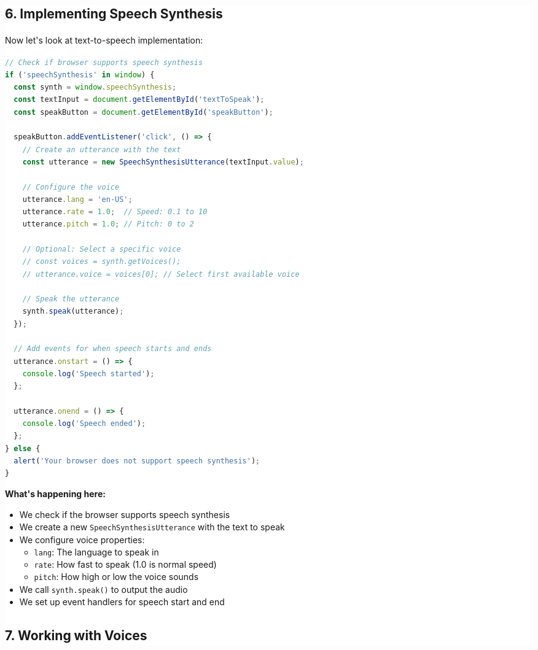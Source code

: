 ## 6. Implementing Speech Synthesis

Now let's look at text-to-speech implementation:

```javascript
// Check if browser supports speech synthesis
if ('speechSynthesis' in window) {
  const synth = window.speechSynthesis;
  const textInput = document.getElementById('textToSpeak');
  const speakButton = document.getElementById('speakButton');
  
  speakButton.addEventListener('click', () => {
    // Create an utterance with the text
    const utterance = new SpeechSynthesisUtterance(textInput.value);
  
    // Configure the voice
    utterance.lang = 'en-US';
    utterance.rate = 1.0;  // Speed: 0.1 to 10
    utterance.pitch = 1.0; // Pitch: 0 to 2
  
    // Optional: Select a specific voice
    // const voices = synth.getVoices();
    // utterance.voice = voices[0]; // Select first available voice
  
    // Speak the utterance
    synth.speak(utterance);
  });
  
  // Add events for when speech starts and ends
  utterance.onstart = () => {
    console.log('Speech started');
  };
  
  utterance.onend = () => {
    console.log('Speech ended');
  };
} else {
  alert('Your browser does not support speech synthesis');
}
```

**What's happening here:**

* We check if the browser supports speech synthesis
* We create a new `SpeechSynthesisUtterance` with the text to speak
* We configure voice properties:
  * `lang`: The language to speak in
  * `rate`: How fast to speak (1.0 is normal speed)
  * `pitch`: How high or low the voice sounds
* We call `synth.speak()` to output the audio
* We set up event handlers for speech start and end

## 7. Working with Voices
